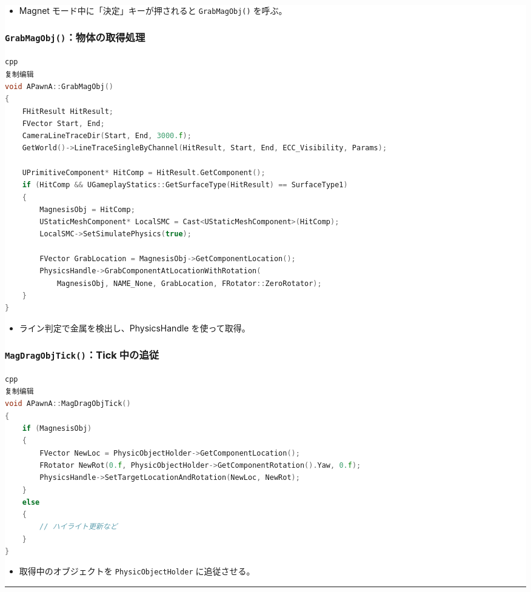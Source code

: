 - Magnet モード中に「決定」キーが押されると `GrabMagObj()` を呼ぶ。

### `GrabMagObj()`：物体の取得処理

```cpp
cpp
复制编辑
void APawnA::GrabMagObj()
{
    FHitResult HitResult;
    FVector Start, End;
    CameraLineTraceDir(Start, End, 3000.f);
    GetWorld()->LineTraceSingleByChannel(HitResult, Start, End, ECC_Visibility, Params);

    UPrimitiveComponent* HitComp = HitResult.GetComponent();
    if (HitComp && UGameplayStatics::GetSurfaceType(HitResult) == SurfaceType1)
    {
        MagnesisObj = HitComp;
        UStaticMeshComponent* LocalSMC = Cast<UStaticMeshComponent>(HitComp);
        LocalSMC->SetSimulatePhysics(true);

        FVector GrabLocation = MagnesisObj->GetComponentLocation();
        PhysicsHandle->GrabComponentAtLocationWithRotation(
            MagnesisObj, NAME_None, GrabLocation, FRotator::ZeroRotator);
    }
}

```

- ライン判定で金属を検出し、PhysicsHandle を使って取得。

### `MagDragObjTick()`：Tick 中の追従

```cpp
cpp
复制编辑
void APawnA::MagDragObjTick()
{
    if (MagnesisObj)
    {
        FVector NewLoc = PhysicObjectHolder->GetComponentLocation();
        FRotator NewRot(0.f, PhysicObjectHolder->GetComponentRotation().Yaw, 0.f);
        PhysicsHandle->SetTargetLocationAndRotation(NewLoc, NewRot);
    }
    else
    {
        // ハイライト更新など
    }
}

```

- 取得中のオブジェクトを `PhysicObjectHolder` に追従させる。

---